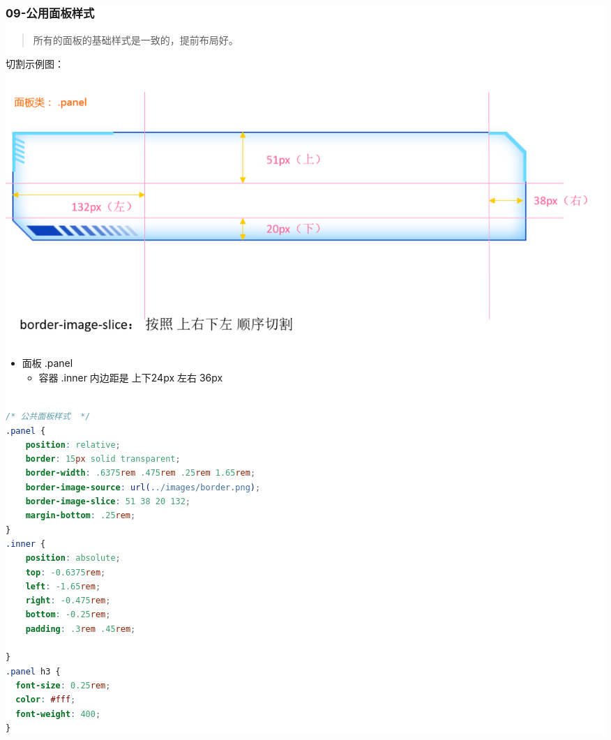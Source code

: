 

### 09-公用面板样式

> 所有的面板的基础样式是一致的，提前布局好。

切割示例图：

<img src='docs/media/qg.png'>

- 面板 .panel 
  - 容器 .inner   内边距是 上下24px  左右 36px

```css

/* 公共面板样式  */
.panel {
    position: relative;
    border: 15px solid transparent;
    border-width: .6375rem .475rem .25rem 1.65rem;
    border-image-source: url(../images/border.png);
    border-image-slice: 51 38 20 132;
    margin-bottom: .25rem;
}
.inner {
    position: absolute;
    top: -0.6375rem;
    left: -1.65rem;
    right: -0.475rem;
    bottom: -0.25rem;
    padding: .3rem .45rem;
   
}
.panel h3 {
  font-size: 0.25rem;
  color: #fff;
  font-weight: 400;
}
```
